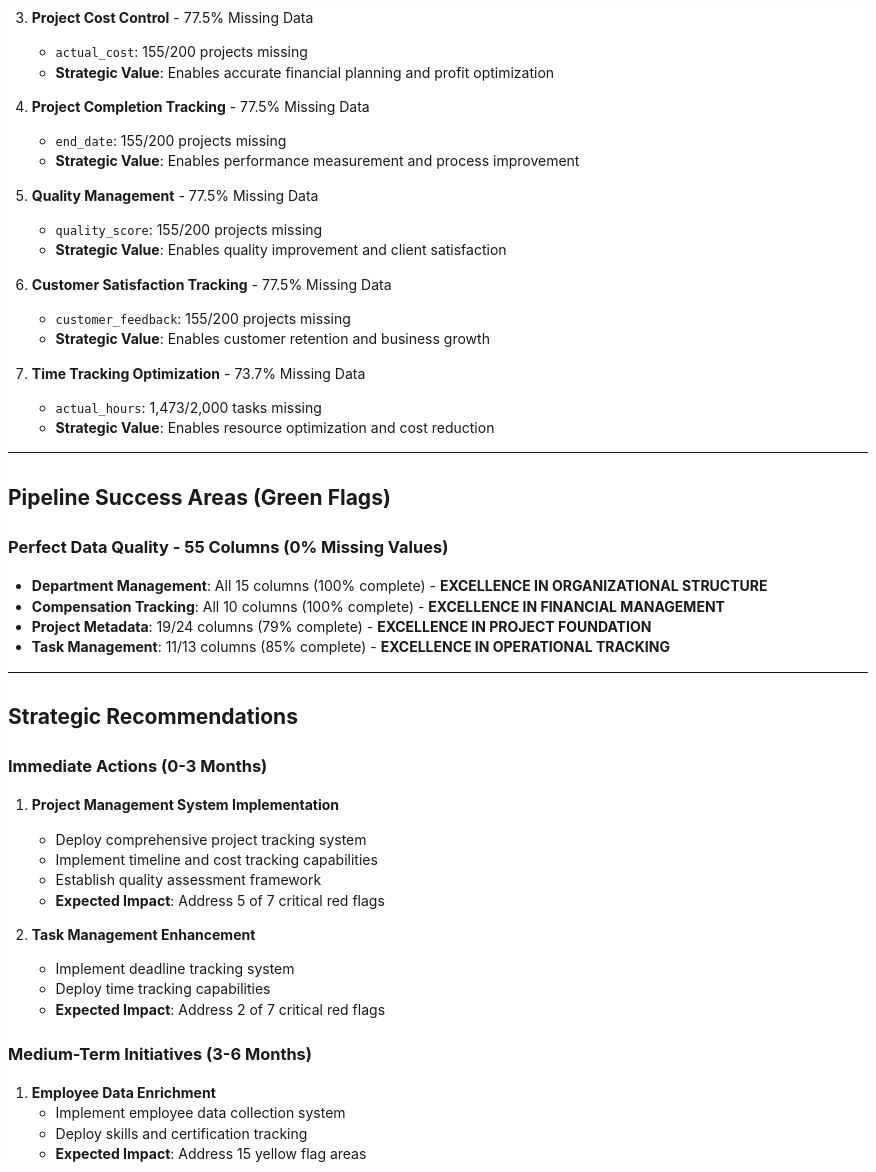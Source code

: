 3. **Project Cost Control** - 77.5% Missing Data
   - `actual_cost`: 155/200 projects missing
   - **Strategic Value**: Enables accurate financial planning and profit optimization

4. **Project Completion Tracking** - 77.5% Missing Data
   - `end_date`: 155/200 projects missing
   - **Strategic Value**: Enables performance measurement and process improvement

5. **Quality Management** - 77.5% Missing Data
   - `quality_score`: 155/200 projects missing
   - **Strategic Value**: Enables quality improvement and client satisfaction

6. **Customer Satisfaction Tracking** - 77.5% Missing Data
   - `customer_feedback`: 155/200 projects missing
   - **Strategic Value**: Enables customer retention and business growth

7. **Time Tracking Optimization** - 73.7% Missing Data
   - `actual_hours`: 1,473/2,000 tasks missing
   - **Strategic Value**: Enables resource optimization and cost reduction

---

## Pipeline Success Areas (Green Flags)

### **Perfect Data Quality** - 55 Columns (0% Missing Values)
- **Department Management**: All 15 columns (100% complete) - **EXCELLENCE IN ORGANIZATIONAL STRUCTURE**
- **Compensation Tracking**: All 10 columns (100% complete) - **EXCELLENCE IN FINANCIAL MANAGEMENT**
- **Project Metadata**: 19/24 columns (79% complete) - **EXCELLENCE IN PROJECT FOUNDATION**
- **Task Management**: 11/13 columns (85% complete) - **EXCELLENCE IN OPERATIONAL TRACKING**

---

## Strategic Recommendations

### **Immediate Actions (0-3 Months)**

1. **Project Management System Implementation**
   - Deploy comprehensive project tracking system
   - Implement timeline and cost tracking capabilities
   - Establish quality assessment framework
   - **Expected Impact**: Address 5 of 7 critical red flags

2. **Task Management Enhancement**
   - Implement deadline tracking system
   - Deploy time tracking capabilities
   - **Expected Impact**: Address 2 of 7 critical red flags

### **Medium-Term Initiatives (3-6 Months)**

1. **Employee Data Enrichment**
   - Implement employee data collection system
   - Deploy skills and certification tracking
   - **Expected Impact**: Address 15 yellow flag areas
